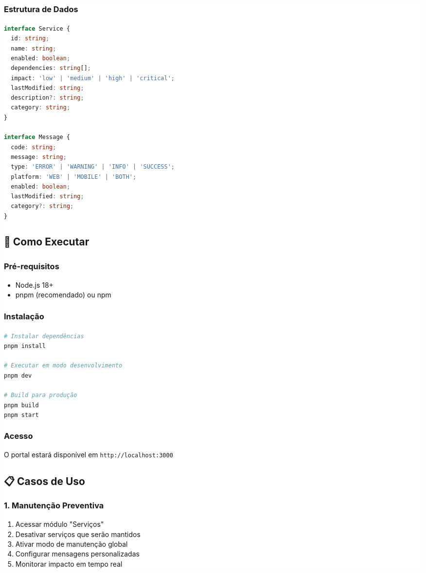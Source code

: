 ### Estrutura de Dados
```typescript
interface Service {
  id: string;
  name: string;
  enabled: boolean;
  dependencies: string[];
  impact: 'low' | 'medium' | 'high' | 'critical';
  lastModified: string;
  description?: string;
  category: string;
}

interface Message {
  code: string;
  message: string;
  type: 'ERROR' | 'WARNING' | 'INFO' | 'SUCCESS';
  platform: 'WEB' | 'MOBILE' | 'BOTH';
  enabled: boolean;
  lastModified: string;
  category?: string;
}
```

## 🚀 Como Executar

### Pré-requisitos
- Node.js 18+
- pnpm (recomendado) ou npm

### Instalação
```bash
# Instalar dependências
pnpm install

# Executar em modo desenvolvimento
pnpm dev

# Build para produção
pnpm build
pnpm start
```

### Acesso
O portal estará disponível em `http://localhost:3000`

## 📋 Casos de Uso

### 1. Manutenção Preventiva
1. Acessar módulo "Serviços"
2. Desativar serviços que serão mantidos
3. Ativar modo de manutenção global
4. Configurar mensagens personalizadas
5. Monitorar impacto em tempo real
